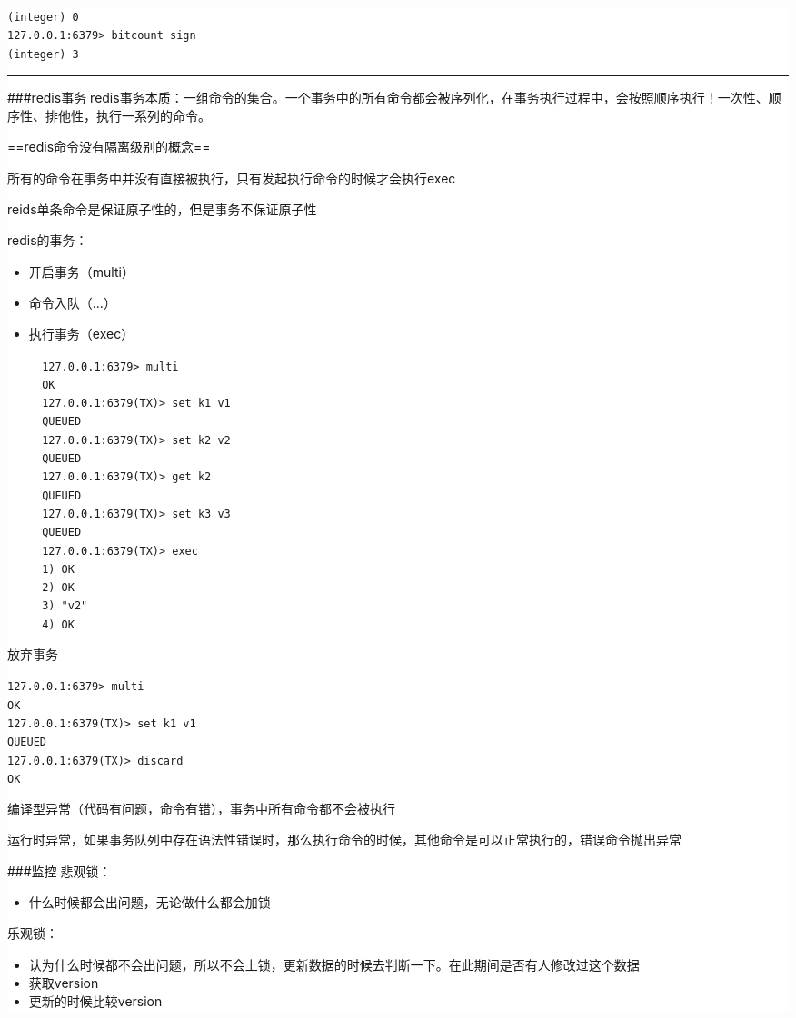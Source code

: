 	(integer) 0
	127.0.0.1:6379> bitcount sign
	(integer) 3

---
###redis事务
redis事务本质：一组命令的集合。一个事务中的所有命令都会被序列化，在事务执行过程中，会按照顺序执行！一次性、顺序性、排他性，执行一系列的命令。

==redis命令没有隔离级别的概念==

所有的命令在事务中并没有直接被执行，只有发起执行命令的时候才会执行exec

reids单条命令是保证原子性的，但是事务不保证原子性

redis的事务：

* 开启事务（multi）
* 命令入队（...）
* 执行事务（exec）

		127.0.0.1:6379> multi
		OK
		127.0.0.1:6379(TX)> set k1 v1
		QUEUED
		127.0.0.1:6379(TX)> set k2 v2
		QUEUED
		127.0.0.1:6379(TX)> get k2
		QUEUED
		127.0.0.1:6379(TX)> set k3 v3
		QUEUED
		127.0.0.1:6379(TX)> exec
		1) OK
		2) OK
		3) "v2"
		4) OK

放弃事务

	127.0.0.1:6379> multi
	OK
	127.0.0.1:6379(TX)> set k1 v1
	QUEUED
	127.0.0.1:6379(TX)> discard
	OK

编译型异常（代码有问题，命令有错），事务中所有命令都不会被执行

运行时异常，如果事务队列中存在语法性错误时，那么执行命令的时候，其他命令是可以正常执行的，错误命令抛出异常

###监控
悲观锁：

* 什么时候都会出问题，无论做什么都会加锁

乐观锁：

* 认为什么时候都不会出问题，所以不会上锁，更新数据的时候去判断一下。在此期间是否有人修改过这个数据
* 获取version
* 更新的时候比较version
